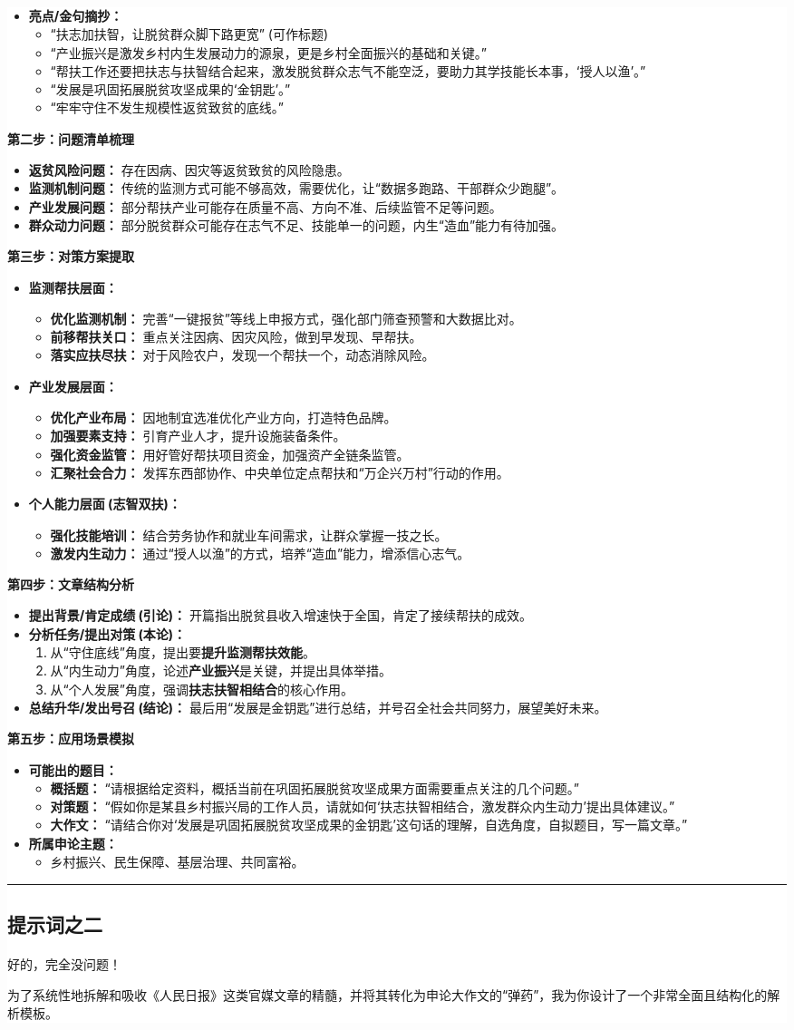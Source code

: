 * **亮点/金句摘抄：**
    * “扶志加扶智，让脱贫群众脚下路更宽” (可作标题)
    * “产业振兴是激发乡村内生发展动力的源泉，更是乡村全面振兴的基础和关键。”
    * “帮扶工作还要把扶志与扶智结合起来，激发脱贫群众志气不能空泛，要助力其学技能长本事，‘授人以渔’。”
    * “发展是巩固拓展脱贫攻坚成果的‘金钥匙’。”
    * “牢牢守住不发生规模性返贫致贫的底线。”

**第二步：问题清单梳理**

* **返贫风险问题：** 存在因病、因灾等返贫致贫的风险隐患。
* **监测机制问题：** 传统的监测方式可能不够高效，需要优化，让“数据多跑路、干部群众少跑腿”。
* **产业发展问题：** 部分帮扶产业可能存在质量不高、方向不准、后续监管不足等问题。
* **群众动力问题：** 部分脱贫群众可能存在志气不足、技能单一的问题，内生“造血”能力有待加强。

**第三步：对策方案提取**

* **监测帮扶层面：**
    * **优化监测机制：** 完善“一键报贫”等线上申报方式，强化部门筛查预警和大数据比对。
    * **前移帮扶关口：** 重点关注因病、因灾风险，做到早发现、早帮扶。
    * **落实应扶尽扶：** 对于风险农户，发现一个帮扶一个，动态消除风险。

* **产业发展层面：**
    * **优化产业布局：** 因地制宜选准优化产业方向，打造特色品牌。
    * **加强要素支持：** 引育产业人才，提升设施装备条件。
    * **强化资金监管：** 用好管好帮扶项目资金，加强资产全链条监管。
    * **汇聚社会合力：** 发挥东西部协作、中央单位定点帮扶和“万企兴万村”行动的作用。

* **个人能力层面 (志智双扶)：**
    * **强化技能培训：** 结合劳务协作和就业车间需求，让群众掌握一技之长。
    * **激发内生动力：** 通过“授人以渔”的方式，培养“造血”能力，增添信心志气。

**第四步：文章结构分析**

* **提出背景/肯定成绩 (引论)：** 开篇指出脱贫县收入增速快于全国，肯定了接续帮扶的成效。
* **分析任务/提出对策 (本论)：**
    1.  从“守住底线”角度，提出要**提升监测帮扶效能**。
    2.  从“内生动力”角度，论述**产业振兴**是关键，并提出具体举措。
    3.  从“个人发展”角度，强调**扶志扶智相结合**的核心作用。
* **总结升华/发出号召 (结论)：** 最后用“发展是金钥匙”进行总结，并号召全社会共同努力，展望美好未来。

**第五步：应用场景模拟**

* **可能出的题目：**
    * **概括题：** “请根据给定资料，概括当前在巩固拓展脱贫攻坚成果方面需要重点关注的几个问题。”
    * **对策题：** “假如你是某县乡村振兴局的工作人员，请就如何‘扶志扶智相结合，激发群众内生动力’提出具体建议。”
    * **大作文：** “请结合你对‘发展是巩固拓展脱贫攻坚成果的金钥匙’这句话的理解，自选角度，自拟题目，写一篇文章。”
* **所属申论主题：**
    * 乡村振兴、民生保障、基层治理、共同富裕。

---

## 提示词之二

好的，完全没问题！

为了系统性地拆解和吸收《人民日报》这类官媒文章的精髓，并将其转化为申论大作文的“弹药”，我为你设计了一个非常全面且结构化的解析模板。
